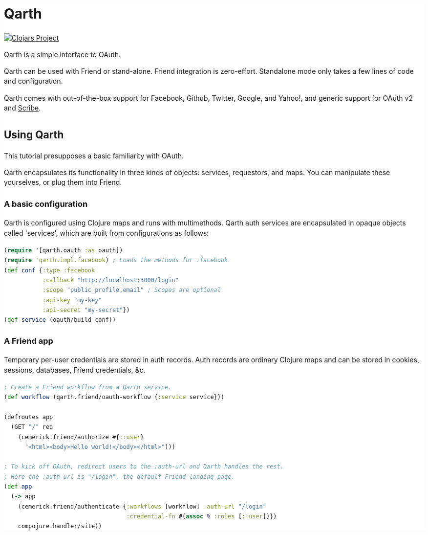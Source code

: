 # Qarth

[![Clojars Project](http://clojars.org/qarth/latest-version.svg)](http://clojars.org/qarth)

Qarth is a simple interface to OAuth.

Qarth can be used with Friend or stand-alone. Friend integration is zero-effort.
Standalone mode only takes a few lines of code and configuration.

Qarth comes with out-of-the-box support for Facebook, Github, Twitter, Google, and Yahoo!,
and generic support for OAuth v2 and [Scribe](https://github.com/fernandezpablo85/scribe-java).

## Using Qarth

This tutorial presupposes a basic familiarity with OAuth.

Qarth encapsulates its functionality in three kinds of objects: services, requestors, and maps.
You can manipulate these yourselves, or plug them into Friend.

### A basic configuration

Qarth is configured using Clojure maps and runs with multimethods.
Qarth auth services are encapsulated in opaque objects called 'services',
which are built from configurations as follows:

```clojure
(require '[qarth.oauth :as oauth])
(require 'qarth.impl.facebook) ; Loads the methods for :facebook
(def conf {:type :facebook
           :callback "http://localhost:3000/login"
           :scope "public_profile,email" ; Scopes are optional
           :api-key "my-key"
           :api-secret "my-secret"})
(def service (oauth/build conf))
```

### A Friend app

Temporary per-user credentials are stored in auth records.
Auth records are ordinary Clojure maps
and can be stored in cookies, sessions, databases, Friend credentials, &c.

```clojure
; Create a Friend workflow from a Qarth service.
(def workflow (qarth.friend/oauth-workflow {:service service}))

(defroutes app
  (GET "/" req
    (cemerick.friend/authorize #{::user}
      "<html><body>Hello world!</body></html>")))

; To kick off OAuth, redirect users to the :auth-url and Qarth handles the rest.
; Here the :auth-url is "/login", the default Friend landing page.
(def app
  (-> app
    (cemerick.friend/authenticate {:workflows [workflow] :auth-url "/login"
                                   :credential-fn #(assoc % :roles [::user])})
    compojure.handler/site))
```
